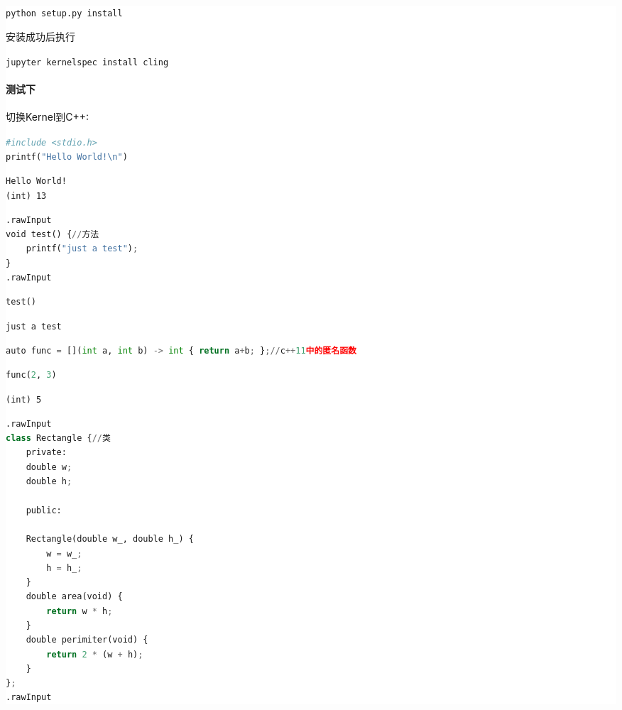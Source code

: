     python setup.py install

安装成功后执行

    jupyter kernelspec install cling

#### 测试下
切换Kernel到C++:


```python
#include <stdio.h>
printf("Hello World!\n")
```

    Hello World!
    (int) 13



```python
.rawInput
void test() {//方法
    printf("just a test");
}
.rawInput

```

    



```python
test()
```

    just a test


```python
auto func = [](int a, int b) -> int { return a+b; };//c++11中的匿名函数
```

    


```python
func(2, 3)
```

    (int) 5



```python
.rawInput
class Rectangle {//类
    private:
    double w;
    double h;

    public:

    Rectangle(double w_, double h_) {
        w = w_;
        h = h_;
    }
    double area(void) {
        return w * h;
    }
    double perimiter(void) {
        return 2 * (w + h);
    }
};
.rawInput
```